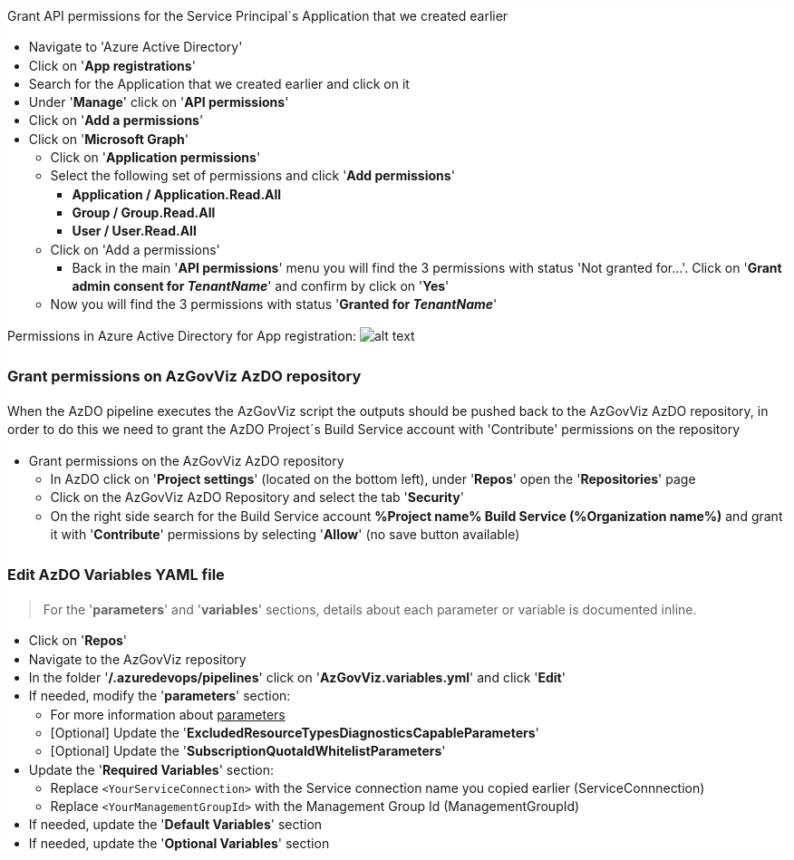 Grant API permissions for the Service Principal´s Application that we created earlier

* Navigate to 'Azure Active Directory'
* Click on '__App registrations__'
* Search for the Application that we created earlier and click on it
* Under '__Manage__' click on '__API permissions__'
* Click on '__Add a permissions__'
* Click on '__Microsoft Graph__'
  * Click on '__Application permissions__'
  * Select the following set of permissions and click '__Add permissions__'
    * __Application / Application.Read.All__
    * __Group / Group.Read.All__
    * __User / User.Read.All__
  * Click on 'Add a permissions'
    * Back in the main '__API permissions__' menu you will find the 3 permissions with status 'Not granted for...'. Click on '__Grant admin consent for _TenantName___' and confirm by click on '__Yes__'
  * Now you will find the 3 permissions with status '__Granted for _TenantName___'

Permissions in Azure Active Directory for App registration:
![alt text](img/aadpermissionsportal.jpg "Permissions in Azure Active Directory")

### Grant permissions on AzGovViz AzDO repository

When the AzDO pipeline executes the AzGovViz script the outputs should be pushed back to the AzGovViz AzDO repository, in order to do this we need to grant the AzDO Project´s Build Service account with 'Contribute' permissions on the repository

* Grant permissions on the AzGovViz AzDO repository
  * In AzDO click on '__Project settings__' (located on the bottom left), under '__Repos__' open the '__Repositories__' page
  * Click on the AzGovViz AzDO Repository and select the tab '__Security__'
  * On the right side search for the Build Service account
    __%Project name% Build Service (%Organization name%)__ and grant it with '__Contribute__' permissions by selecting '__Allow__' (no save button available)

### Edit AzDO Variables YAML file

>For the '__parameters__' and '__variables__' sections, details about each parameter or variable is documented inline.

* Click on '__Repos__'
* Navigate to the AzGovViz repository
* In the folder '__/.azuredevops/pipelines__' click on '__AzGovViz.variables.yml__' and click '__Edit__'
* If needed, modify the '__parameters__' section:
  * For more information about [parameters](https://docs.microsoft.com/en-us/azure/devops/pipelines/process/runtime-parameters)
  * [Optional] Update the '__ExcludedResourceTypesDiagnosticsCapableParameters__'
  * [Optional] Update the '__SubscriptionQuotaIdWhitelistParameters__'
* Update the '__Required Variables__' section:
  * Replace `<YourServiceConnection>` with the Service connection name you copied earlier (ServiceConnnection)
  * Replace `<YourManagementGroupId>` with the Management Group Id (ManagementGroupId)
* If needed, update the '__Default Variables__' section
* If needed, update the '__Optional Variables__' section
